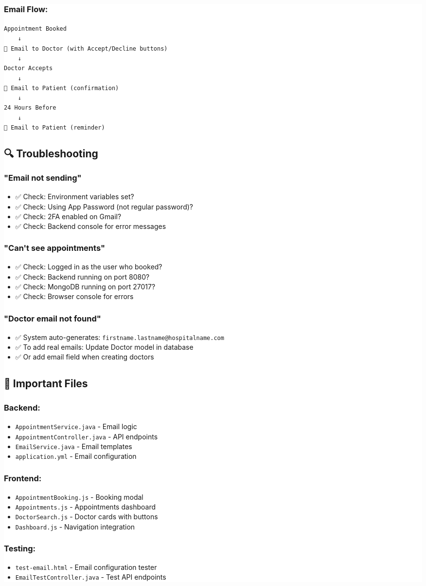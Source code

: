 ### Email Flow:
```
Appointment Booked
    ↓
📧 Email to Doctor (with Accept/Decline buttons)
    ↓
Doctor Accepts
    ↓
📧 Email to Patient (confirmation)
    ↓
24 Hours Before
    ↓
📧 Email to Patient (reminder)
```

## 🔍 Troubleshooting

### "Email not sending"
- ✅ Check: Environment variables set?
- ✅ Check: Using App Password (not regular password)?
- ✅ Check: 2FA enabled on Gmail?
- ✅ Check: Backend console for error messages

### "Can't see appointments"
- ✅ Check: Logged in as the user who booked?
- ✅ Check: Backend running on port 8080?
- ✅ Check: MongoDB running on port 27017?
- ✅ Check: Browser console for errors

### "Doctor email not found"
- ✅ System auto-generates: `firstname.lastname@hospitalname.com`
- ✅ To add real emails: Update Doctor model in database
- ✅ Or add email field when creating doctors

## 📁 Important Files

### Backend:
- `AppointmentService.java` - Email logic
- `AppointmentController.java` - API endpoints
- `EmailService.java` - Email templates
- `application.yml` - Email configuration

### Frontend:
- `AppointmentBooking.js` - Booking modal
- `Appointments.js` - Appointments dashboard
- `DoctorSearch.js` - Doctor cards with buttons
- `Dashboard.js` - Navigation integration

### Testing:
- `test-email.html` - Email configuration tester
- `EmailTestController.java` - Test API endpoints
